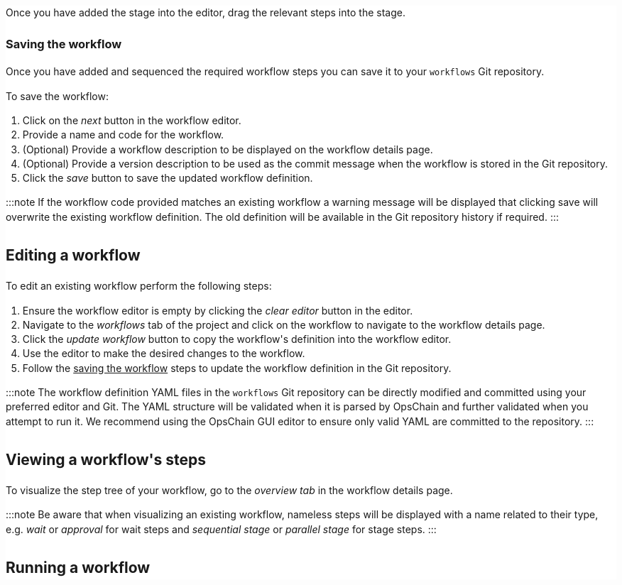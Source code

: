 Once you have added the stage into the editor, drag the relevant steps into the stage.

### Saving the workflow

Once you have added and sequenced the required workflow steps you can save it to your `workflows` Git repository.

To save the workflow:

1. Click on the _next_ button in the workflow editor.
2. Provide a name and code for the workflow.
3. (Optional) Provide a workflow description to be displayed on the workflow details page.
4. (Optional) Provide a version description to be used as the commit message when the workflow is stored in the Git repository.
5. Click the _save_ button to save the updated workflow definition.

:::note
If the workflow code provided matches an existing workflow a warning message will be displayed that clicking save will overwrite the existing workflow definition. The old definition will be available in the Git repository history if required.
:::

## Editing a workflow

To edit an existing workflow perform the following steps:

1. Ensure the workflow editor is empty by clicking the _clear editor_ button in the editor.
2. Navigate to the _workflows_ tab of the project and click on the workflow to navigate to the workflow details page.
3. Click the _update workflow_ button to copy the workflow's definition into the workflow editor.
4. Use the editor to make the desired changes to the workflow.
5. Follow the [saving the workflow](#saving-the-workflow) steps to update the workflow definition in the Git repository.

:::note
The workflow definition YAML files in the `workflows` Git repository can be directly modified and committed using your preferred editor and Git. The YAML structure will be validated when it is parsed by OpsChain and further validated when you attempt to run it. We recommend using the OpsChain GUI editor to ensure only valid YAML are committed to the repository.
:::

## Viewing a workflow's steps

To visualize the step tree of your workflow, go to the _overview tab_ in the workflow details page.

:::note
Be aware that when visualizing an existing workflow, nameless steps will be displayed with a name related to their type, e.g. _wait_ or _approval_ for wait steps and _sequential stage_ or _parallel stage_ for stage steps.
:::

## Running a workflow
